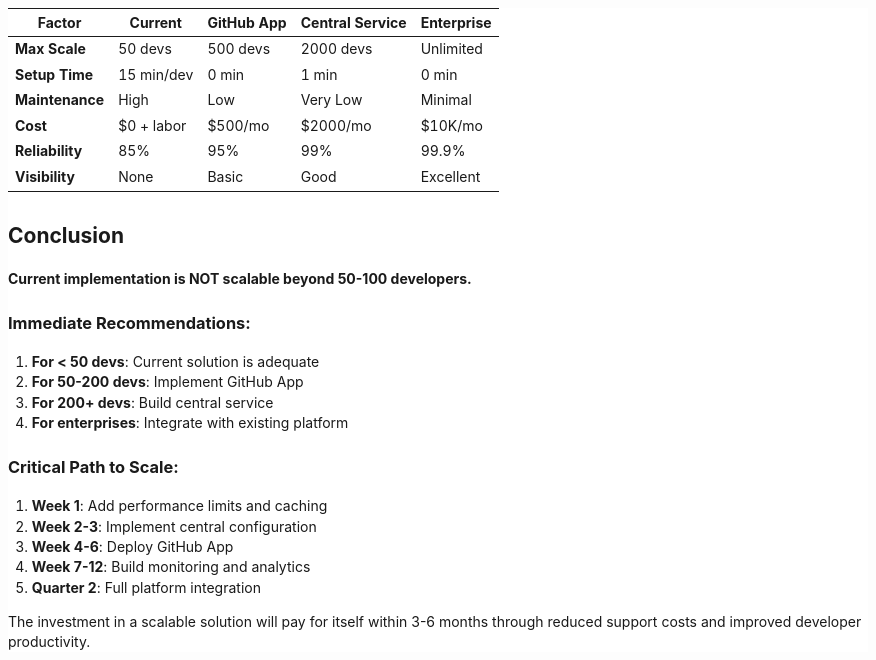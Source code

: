 | Factor | Current | GitHub App | Central Service | Enterprise |
|--------|---------|------------|-----------------|------------|
| **Max Scale** | 50 devs | 500 devs | 2000 devs | Unlimited |
| **Setup Time** | 15 min/dev | 0 min | 1 min | 0 min |
| **Maintenance** | High | Low | Very Low | Minimal |
| **Cost** | $0 + labor | $500/mo | $2000/mo | $10K/mo |
| **Reliability** | 85% | 95% | 99% | 99.9% |
| **Visibility** | None | Basic | Good | Excellent |

## Conclusion

**Current implementation is NOT scalable beyond 50-100 developers.**

### Immediate Recommendations:
1. **For < 50 devs**: Current solution is adequate
2. **For 50-200 devs**: Implement GitHub App
3. **For 200+ devs**: Build central service
4. **For enterprises**: Integrate with existing platform

### Critical Path to Scale:
1. **Week 1**: Add performance limits and caching
2. **Week 2-3**: Implement central configuration
3. **Week 4-6**: Deploy GitHub App
4. **Week 7-12**: Build monitoring and analytics
5. **Quarter 2**: Full platform integration

The investment in a scalable solution will pay for itself within 3-6 months through reduced support costs and improved developer productivity.